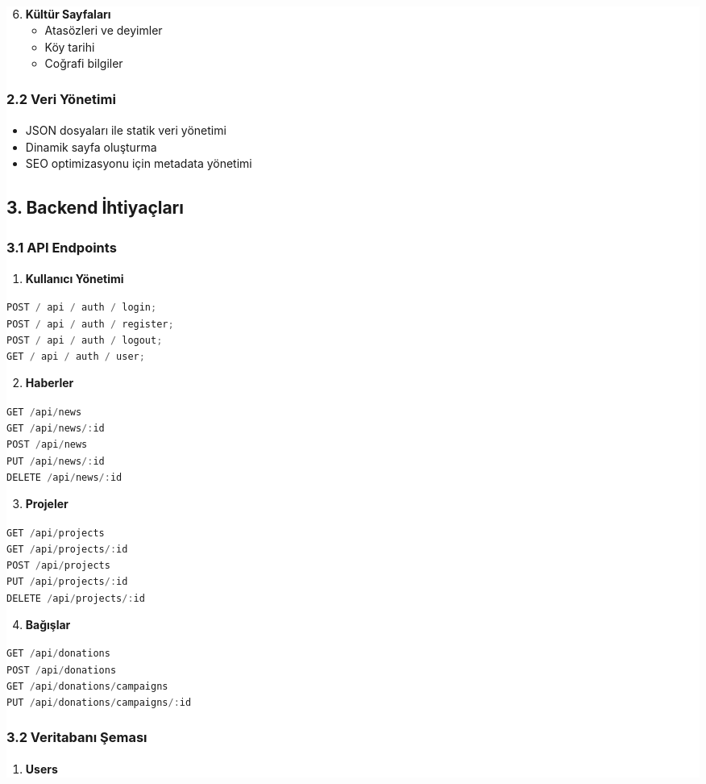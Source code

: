 6. **Kültür Sayfaları**
   - Atasözleri ve deyimler
   - Köy tarihi
   - Coğrafi bilgiler

### 2.2 Veri Yönetimi

- JSON dosyaları ile statik veri yönetimi
- Dinamik sayfa oluşturma
- SEO optimizasyonu için metadata yönetimi

## 3. Backend İhtiyaçları

### 3.1 API Endpoints

1. **Kullanıcı Yönetimi**

```javascript
POST / api / auth / login;
POST / api / auth / register;
POST / api / auth / logout;
GET / api / auth / user;
```

2. **Haberler**

```javascript
GET /api/news
GET /api/news/:id
POST /api/news
PUT /api/news/:id
DELETE /api/news/:id
```

3. **Projeler**

```javascript
GET /api/projects
GET /api/projects/:id
POST /api/projects
PUT /api/projects/:id
DELETE /api/projects/:id
```

4. **Bağışlar**

```javascript
GET /api/donations
POST /api/donations
GET /api/donations/campaigns
PUT /api/donations/campaigns/:id
```

### 3.2 Veritabanı Şeması

1. **Users**
